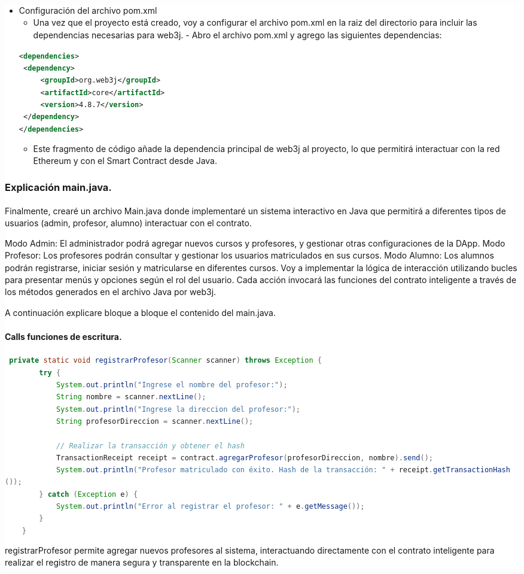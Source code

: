 - Configuración del archivo pom.xml
   - Una vez que el proyecto está creado, voy a configurar el archivo pom.xml en la raiz del directorio para incluir las dependencias necesarias para web3j.        - Abro el archivo pom.xml y agrego las siguientes dependencias:
   ```xml
   <dependencies>
    <dependency>
        <groupId>org.web3j</groupId>
        <artifactId>core</artifactId>
        <version>4.8.7</version>
    </dependency>
   </dependencies>
   ```
   - Este fragmento de código añade la dependencia principal de web3j al proyecto, lo que permitirá interactuar con la red Ethereum y con el Smart Contract desde Java.

### Explicación main.java. 

Finalmente, crearé un archivo Main.java donde implementaré un sistema interactivo en Java que permitirá a diferentes tipos de usuarios (admin, profesor, alumno) interactuar con el contrato.

Modo Admin: El administrador podrá agregar nuevos cursos y profesores, y gestionar otras configuraciones de la DApp.
Modo Profesor: Los profesores podrán consultar y gestionar los usuarios matriculados en sus cursos.
Modo Alumno: Los alumnos podrán registrarse, iniciar sesión y matricularse en diferentes cursos.
Voy a implementar la lógica de interacción utilizando bucles para presentar menús y opciones según el rol del usuario. Cada acción invocará las funciones del contrato inteligente a través de los métodos generados en el archivo Java por web3j. 

A continuación explicare bloque a bloque el contenido del main.java.

#### Calls funciones de escritura. 

```java
 private static void registrarProfesor(Scanner scanner) throws Exception {
    	try {
            System.out.println("Ingrese el nombre del profesor:");
            String nombre = scanner.nextLine();
            System.out.println("Ingrese la direccion del profesor:");
            String profesorDireccion = scanner.nextLine();

            // Realizar la transacción y obtener el hash
            TransactionReceipt receipt = contract.agregarProfesor(profesorDireccion, nombre).send();
            System.out.println("Profesor matriculado con éxito. Hash de la transacción: " + receipt.getTransactionHash());
        } catch (Exception e) {
            System.out.println("Error al registrar el profesor: " + e.getMessage());
        }
    }
```
registrarProfesor permite agregar nuevos profesores al sistema, interactuando directamente con el contrato inteligente para realizar el registro de manera segura y transparente en la blockchain. 
